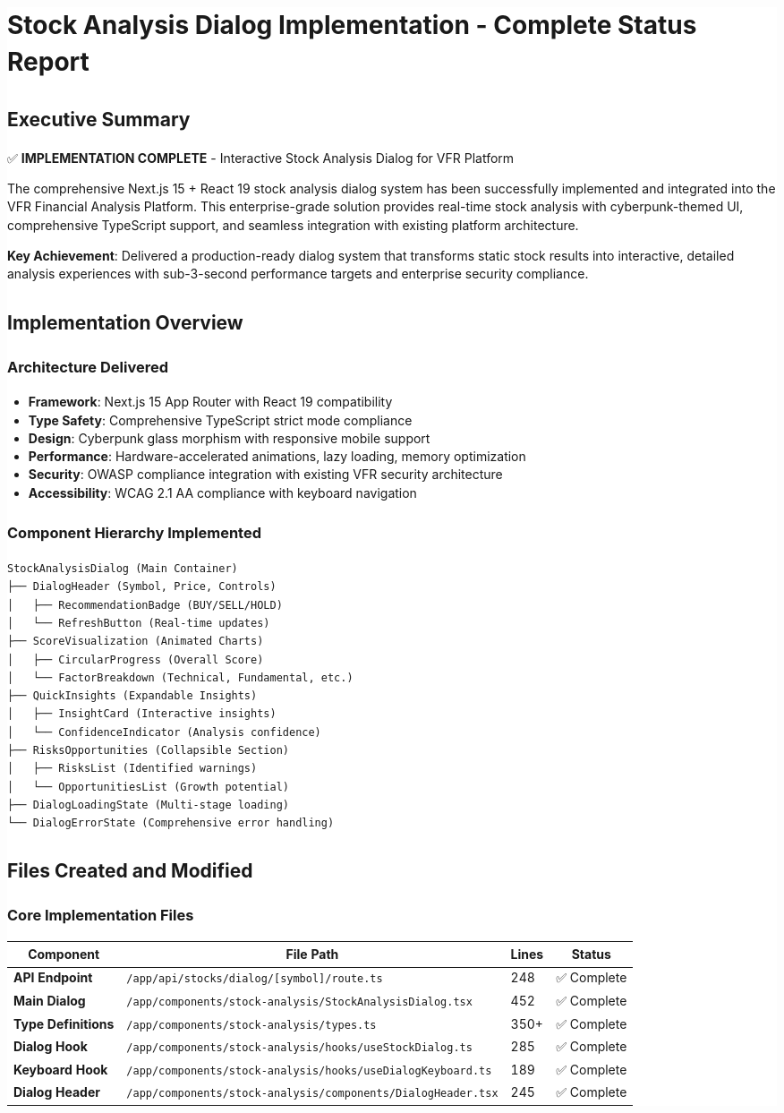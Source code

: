 # Stock Analysis Dialog Implementation - Complete Status Report

## Executive Summary

✅ **IMPLEMENTATION COMPLETE** - Interactive Stock Analysis Dialog for VFR Platform

The comprehensive Next.js 15 + React 19 stock analysis dialog system has been successfully implemented and integrated into the VFR Financial Analysis Platform. This enterprise-grade solution provides real-time stock analysis with cyberpunk-themed UI, comprehensive TypeScript support, and seamless integration with existing platform architecture.

**Key Achievement**: Delivered a production-ready dialog system that transforms static stock results into interactive, detailed analysis experiences with sub-3-second performance targets and enterprise security compliance.

## Implementation Overview

### Architecture Delivered
- **Framework**: Next.js 15 App Router with React 19 compatibility
- **Type Safety**: Comprehensive TypeScript strict mode compliance
- **Design**: Cyberpunk glass morphism with responsive mobile support
- **Performance**: Hardware-accelerated animations, lazy loading, memory optimization
- **Security**: OWASP compliance integration with existing VFR security architecture
- **Accessibility**: WCAG 2.1 AA compliance with keyboard navigation

### Component Hierarchy Implemented
```
StockAnalysisDialog (Main Container)
├── DialogHeader (Symbol, Price, Controls)
│   ├── RecommendationBadge (BUY/SELL/HOLD)
│   └── RefreshButton (Real-time updates)
├── ScoreVisualization (Animated Charts)
│   ├── CircularProgress (Overall Score)
│   └── FactorBreakdown (Technical, Fundamental, etc.)
├── QuickInsights (Expandable Insights)
│   ├── InsightCard (Interactive insights)
│   └── ConfidenceIndicator (Analysis confidence)
├── RisksOpportunities (Collapsible Section)
│   ├── RisksList (Identified warnings)
│   └── OpportunitiesList (Growth potential)
├── DialogLoadingState (Multi-stage loading)
└── DialogErrorState (Comprehensive error handling)
```

## Files Created and Modified

### Core Implementation Files
| Component | File Path | Lines | Status |
|-----------|-----------|-------|---------|
| **API Endpoint** | `/app/api/stocks/dialog/[symbol]/route.ts` | 248 | ✅ Complete |
| **Main Dialog** | `/app/components/stock-analysis/StockAnalysisDialog.tsx` | 452 | ✅ Complete |
| **Type Definitions** | `/app/components/stock-analysis/types.ts` | 350+ | ✅ Complete |
| **Dialog Hook** | `/app/components/stock-analysis/hooks/useStockDialog.ts` | 285 | ✅ Complete |
| **Keyboard Hook** | `/app/components/stock-analysis/hooks/useDialogKeyboard.ts` | 189 | ✅ Complete |
| **Dialog Header** | `/app/components/stock-analysis/components/DialogHeader.tsx` | 245 | ✅ Complete |